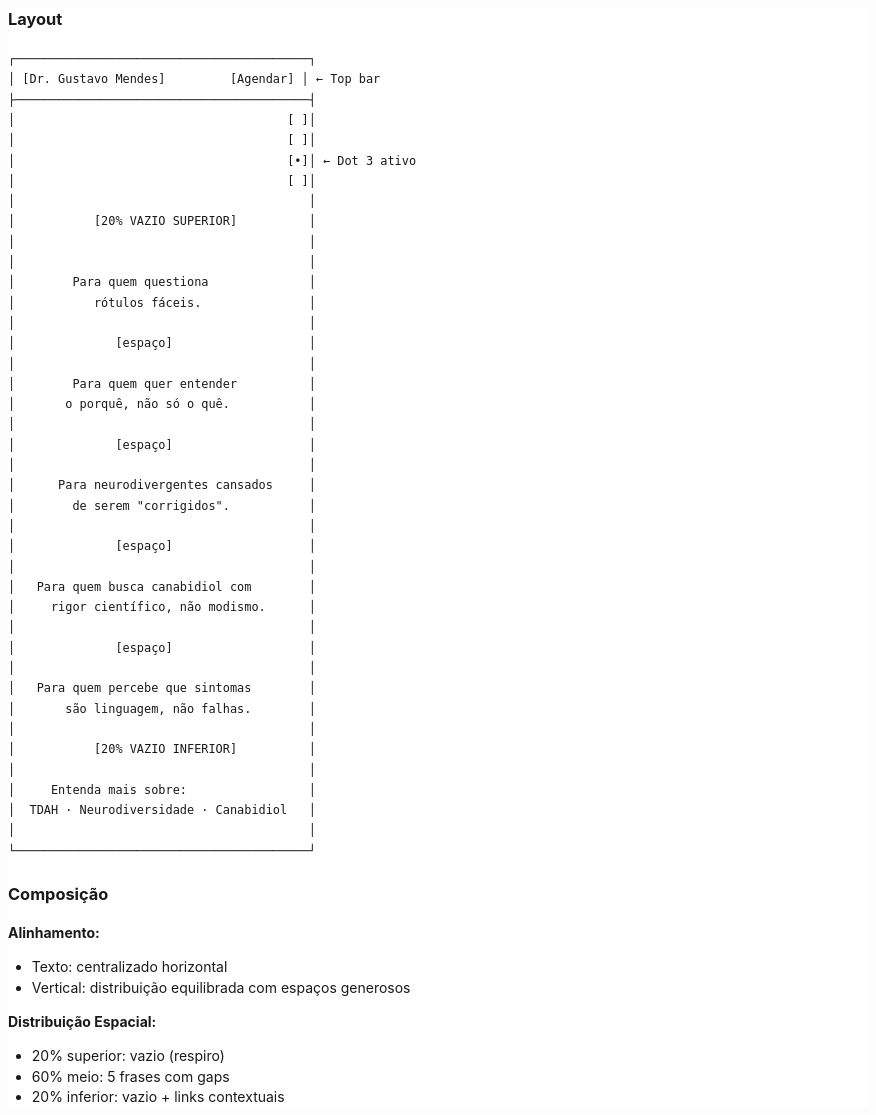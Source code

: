 ### Layout

```
┌─────────────────────────────────────────┐
│ [Dr. Gustavo Mendes]         [Agendar] │ ← Top bar
├─────────────────────────────────────────┤
│                                      [ ]│
│                                      [ ]│
│                                      [•]│ ← Dot 3 ativo
│                                      [ ]│
│                                         │
│           [20% VAZIO SUPERIOR]          │
│                                         │
│                                         │
│        Para quem questiona              │
│           rótulos fáceis.               │
│                                         │
│              [espaço]                   │
│                                         │
│        Para quem quer entender          │
│       o porquê, não só o quê.           │
│                                         │
│              [espaço]                   │
│                                         │
│      Para neurodivergentes cansados     │
│        de serem "corrigidos".           │
│                                         │
│              [espaço]                   │
│                                         │
│   Para quem busca canabidiol com        │
│     rigor científico, não modismo.      │
│                                         │
│              [espaço]                   │
│                                         │
│   Para quem percebe que sintomas        │
│       são linguagem, não falhas.        │
│                                         │
│           [20% VAZIO INFERIOR]          │
│                                         │
│     Entenda mais sobre:                 │
│  TDAH · Neurodiversidade · Canabidiol   │
│                                         │
└─────────────────────────────────────────┘
```

### Composição

**Alinhamento:**
- Texto: centralizado horizontal
- Vertical: distribuição equilibrada com espaços generosos

**Distribuição Espacial:**
- 20% superior: vazio (respiro)
- 60% meio: 5 frases com gaps
- 20% inferior: vazio + links contextuais
